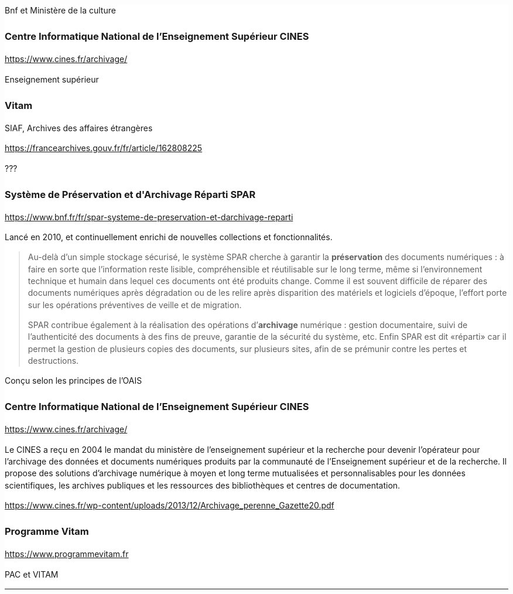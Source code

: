 Bnf et Ministère de la culture

### Centre Informatique National de l’Enseignement Supérieur CINES

https://www.cines.fr/archivage/

Enseignement supérieur

### Vitam

SIAF, Archives des affaires étrangères

https://francearchives.gouv.fr/fr/article/162808225

???

### Système de Préservation et d'Archivage Réparti SPAR

https://www.bnf.fr/fr/spar-systeme-de-preservation-et-darchivage-reparti

Lancé en 2010, et continuellement enrichi de nouvelles collections et fonctionnalités.

> Au-delà d’un simple stockage sécurisé, le système SPAR cherche à garantir la **préservation** des documents numériques : à faire en sorte que l’information reste lisible, compréhensible et réutilisable sur le long terme, même si l’environnement technique et humain dans lequel ces documents ont été produits change. Comme il est souvent difficile de réparer des documents numériques après dégradation ou de les relire après disparition des matériels et logiciels d’époque, l’effort porte sur les opérations préventives de veille et de migration.
>
> SPAR contribue également à la réalisation des opérations d’**archivage** numérique : gestion documentaire, suivi de l’authenticité des documents à des fins de preuve, garantie de la sécurité du système, etc. Enfin SPAR est dit «réparti» car il permet la gestion de plusieurs copies des documents, sur plusieurs sites, afin de se prémunir contre les pertes et destructions.

Conçu selon les principes de l’OAIS

### Centre Informatique National de l’Enseignement Supérieur CINES

https://www.cines.fr/archivage/

Le CINES a reçu en 2004 le mandat du ministère de l’enseignement supérieur et la recherche pour devenir l’opérateur pour l’archivage des données et documents numériques produits par la communauté de l’Enseignement supérieur et de la recherche. Il propose des solutions d’archivage numérique à moyen et long terme mutualisées et personnalisables pour les données scientifiques, les archives publiques et les ressources des bibliothèques et centres de documentation.

https://www.cines.fr/wp-content/uploads/2013/12/Archivage_perenne_Gazette20.pdf

### Programme Vitam

https://www.programmevitam.fr

PAC et VITAM

---
